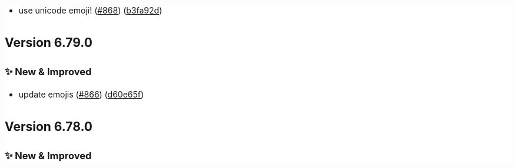 * use unicode emoji! ([#868](https://github.com/readmeio/markdown/issues/868)) ([b3fa92d](https://github.com/readmeio/markdown/commit/b3fa92d2c757880d940af50cda9de59b2ad6b17c))

## Version 6.79.0

### ✨ New & Improved

* update emojis ([#866](https://github.com/readmeio/markdown/issues/866)) ([d60e65f](https://github.com/readmeio/markdown/commit/d60e65f7bd0acc1ece4774320a4e115a60c0a344))

## Version 6.78.0

### ✨ New & Improved

